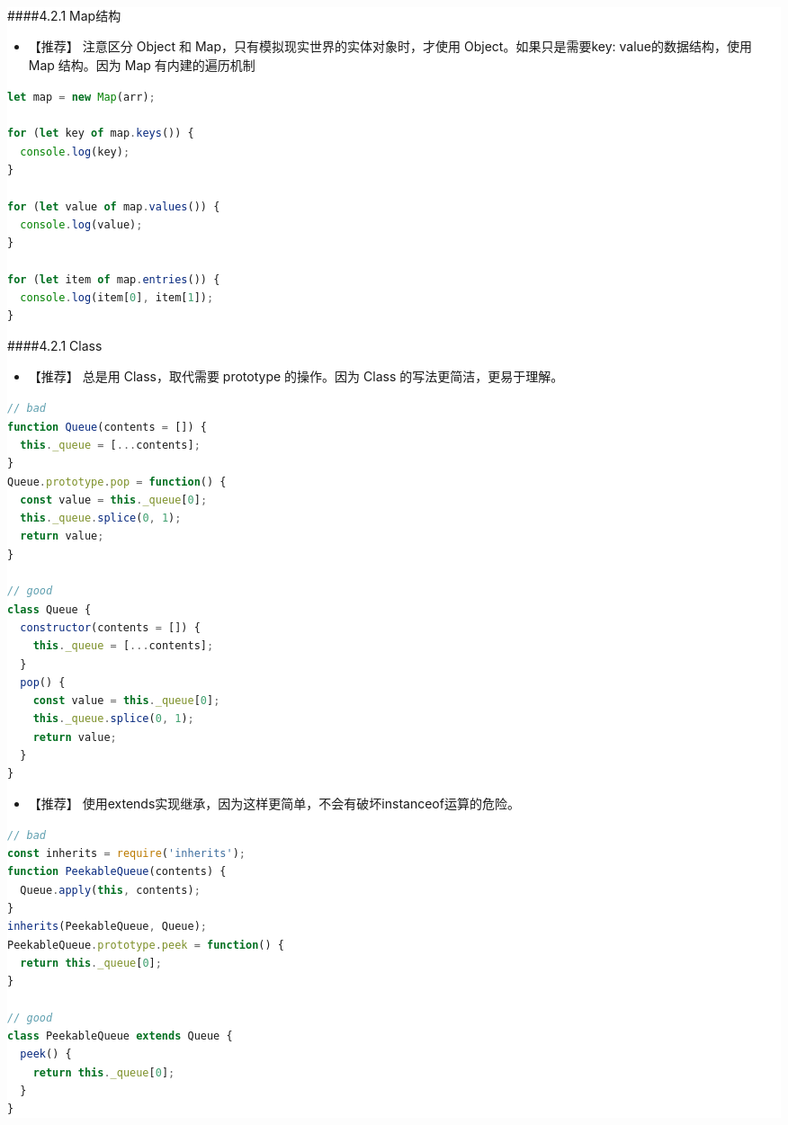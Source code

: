 ####4.2.1  Map结构

- 【推荐】 注意区分 Object 和 Map，只有模拟现实世界的实体对象时，才使用 Object。如果只是需要key: value的数据结构，使用 Map 结构。因为 Map 有内建的遍历机制

```js
let map = new Map(arr);

for (let key of map.keys()) {
  console.log(key);
}

for (let value of map.values()) {
  console.log(value);
}

for (let item of map.entries()) {
  console.log(item[0], item[1]);
}
```

####4.2.1  Class

- 【推荐】 总是用 Class，取代需要 prototype 的操作。因为 Class 的写法更简洁，更易于理解。

```js
// bad
function Queue(contents = []) {
  this._queue = [...contents];
}
Queue.prototype.pop = function() {
  const value = this._queue[0];
  this._queue.splice(0, 1);
  return value;
}

// good
class Queue {
  constructor(contents = []) {
    this._queue = [...contents];
  }
  pop() {
    const value = this._queue[0];
    this._queue.splice(0, 1);
    return value;
  }
}
```

- 【推荐】 使用extends实现继承，因为这样更简单，不会有破坏instanceof运算的危险。

```js
// bad
const inherits = require('inherits');
function PeekableQueue(contents) {
  Queue.apply(this, contents);
}
inherits(PeekableQueue, Queue);
PeekableQueue.prototype.peek = function() {
  return this._queue[0];
}

// good
class PeekableQueue extends Queue {
  peek() {
    return this._queue[0];
  }
}
```

  [getKey('enabled')]: true,